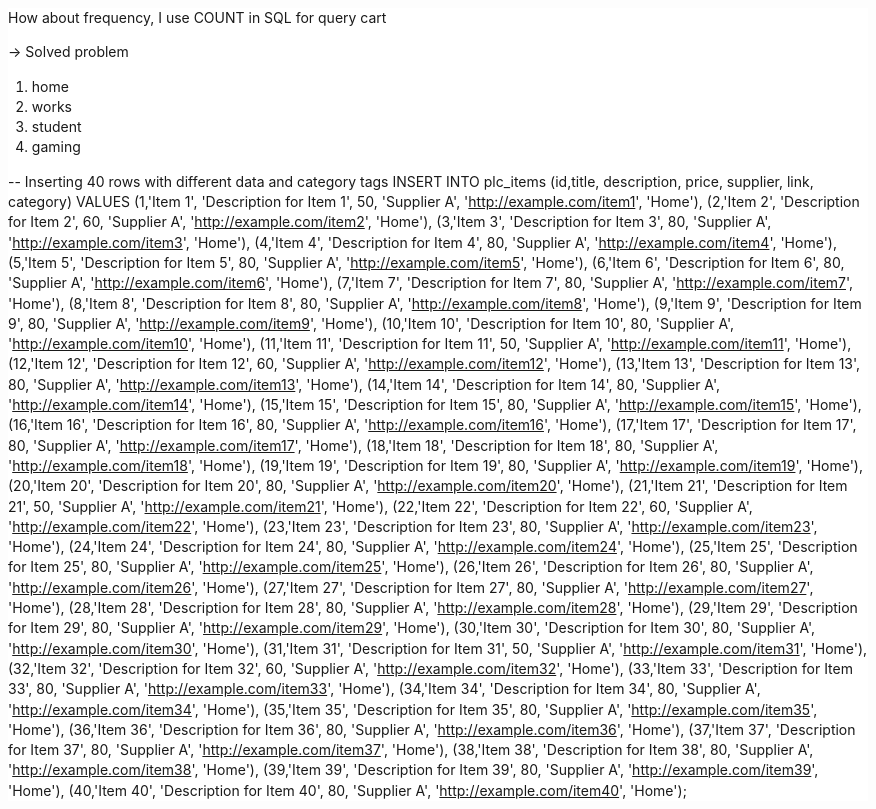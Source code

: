
How about frequency, I use COUNT in SQL for query cart

-> Solved problem

1. home 
2. works
3. student 
4. gaming

-- Inserting 40 rows with different data and category tags
INSERT INTO plc_items (id,title, description, price, supplier, link, category)
VALUES 
    (1,'Item 1', 'Description for Item 1', 50, 'Supplier A', 'http://example.com/item1', 'Home'),
    (2,'Item 2', 'Description for Item 2', 60, 'Supplier A', 'http://example.com/item2', 'Home'),
    (3,'Item 3', 'Description for Item 3', 80, 'Supplier A', 'http://example.com/item3', 'Home'),
    (4,'Item 4', 'Description for Item 4', 80, 'Supplier A', 'http://example.com/item4', 'Home'),
    (5,'Item 5', 'Description for Item 5', 80, 'Supplier A', 'http://example.com/item5', 'Home'),
    (6,'Item 6', 'Description for Item 6', 80, 'Supplier A', 'http://example.com/item6', 'Home'),
    (7,'Item 7', 'Description for Item 7', 80, 'Supplier A', 'http://example.com/item7', 'Home'),
    (8,'Item 8', 'Description for Item 8', 80, 'Supplier A', 'http://example.com/item8', 'Home'),
    (9,'Item 9', 'Description for Item 9', 80, 'Supplier A', 'http://example.com/item9', 'Home'),
    (10,'Item 10', 'Description for Item 10', 80, 'Supplier A', 'http://example.com/item10', 'Home'),
    (11,'Item 11', 'Description for Item 11', 50, 'Supplier A', 'http://example.com/item11', 'Home'),
    (12,'Item 12', 'Description for Item 12', 60, 'Supplier A', 'http://example.com/item12', 'Home'),
    (13,'Item 13', 'Description for Item 13', 80, 'Supplier A', 'http://example.com/item13', 'Home'),
    (14,'Item 14', 'Description for Item 14', 80, 'Supplier A', 'http://example.com/item14', 'Home'),
    (15,'Item 15', 'Description for Item 15', 80, 'Supplier A', 'http://example.com/item15', 'Home'),
    (16,'Item 16', 'Description for Item 16', 80, 'Supplier A', 'http://example.com/item16', 'Home'),
    (17,'Item 17', 'Description for Item 17', 80, 'Supplier A', 'http://example.com/item17', 'Home'),
    (18,'Item 18', 'Description for Item 18', 80, 'Supplier A', 'http://example.com/item18', 'Home'),
    (19,'Item 19', 'Description for Item 19', 80, 'Supplier A', 'http://example.com/item19', 'Home'),
    (20,'Item 20', 'Description for Item 20', 80, 'Supplier A', 'http://example.com/item20', 'Home'),
    (21,'Item 21', 'Description for Item 21', 50, 'Supplier A', 'http://example.com/item21', 'Home'),
    (22,'Item 22', 'Description for Item 22', 60, 'Supplier A', 'http://example.com/item22', 'Home'),
    (23,'Item 23', 'Description for Item 23', 80, 'Supplier A', 'http://example.com/item23', 'Home'),
    (24,'Item 24', 'Description for Item 24', 80, 'Supplier A', 'http://example.com/item24', 'Home'),
    (25,'Item 25', 'Description for Item 25', 80, 'Supplier A', 'http://example.com/item25', 'Home'),
    (26,'Item 26', 'Description for Item 26', 80, 'Supplier A', 'http://example.com/item26', 'Home'),
    (27,'Item 27', 'Description for Item 27', 80, 'Supplier A', 'http://example.com/item27', 'Home'),
    (28,'Item 28', 'Description for Item 28', 80, 'Supplier A', 'http://example.com/item28', 'Home'),
    (29,'Item 29', 'Description for Item 29', 80, 'Supplier A', 'http://example.com/item29', 'Home'),
    (30,'Item 30', 'Description for Item 30', 80, 'Supplier A', 'http://example.com/item30', 'Home'),
    (31,'Item 31', 'Description for Item 31', 50, 'Supplier A', 'http://example.com/item31', 'Home'),
    (32,'Item 32', 'Description for Item 32', 60, 'Supplier A', 'http://example.com/item32', 'Home'),
    (33,'Item 33', 'Description for Item 33', 80, 'Supplier A', 'http://example.com/item33', 'Home'),
    (34,'Item 34', 'Description for Item 34', 80, 'Supplier A', 'http://example.com/item34', 'Home'),
    (35,'Item 35', 'Description for Item 35', 80, 'Supplier A', 'http://example.com/item35', 'Home'),
    (36,'Item 36', 'Description for Item 36', 80, 'Supplier A', 'http://example.com/item36', 'Home'),
    (37,'Item 37', 'Description for Item 37', 80, 'Supplier A', 'http://example.com/item37', 'Home'),
    (38,'Item 38', 'Description for Item 38', 80, 'Supplier A', 'http://example.com/item38', 'Home'),
    (39,'Item 39', 'Description for Item 39', 80, 'Supplier A', 'http://example.com/item39', 'Home'),
    (40,'Item 40', 'Description for Item 40', 80, 'Supplier A', 'http://example.com/item40', 'Home');

